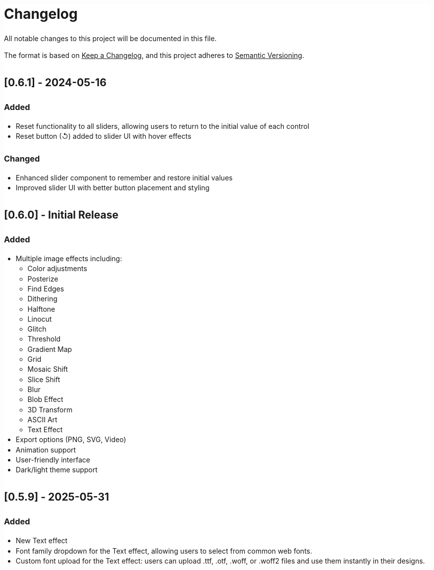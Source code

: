 # Changelog

All notable changes to this project will be documented in this file.

The format is based on [Keep a Changelog](https://keepachangelog.com/en/1.0.0/),
and this project adheres to [Semantic Versioning](https://semver.org/spec/v2.0.0.html).

## [0.6.1] - 2024-05-16

### Added
- Reset functionality to all sliders, allowing users to return to the initial value of each control
- Reset button (↺) added to slider UI with hover effects

### Changed
- Enhanced slider component to remember and restore initial values
- Improved slider UI with better button placement and styling

## [0.6.0] - Initial Release

### Added
- Multiple image effects including:
  - Color adjustments
  - Posterize
  - Find Edges
  - Dithering
  - Halftone
  - Linocut
  - Glitch
  - Threshold
  - Gradient Map
  - Grid
  - Mosaic Shift
  - Slice Shift
  - Blur
  - Blob Effect
  - 3D Transform
  - ASCII Art
  - Text Effect
- Export options (PNG, SVG, Video)
- Animation support
- User-friendly interface
- Dark/light theme support

## [0.5.9] - 2025-05-31

### Added
- New Text effect 
- Font family dropdown for the Text effect, allowing users to select from common web fonts.
- Custom font upload for the Text effect: users can upload .ttf, .otf, .woff, or .woff2 files and use them instantly in their designs.
